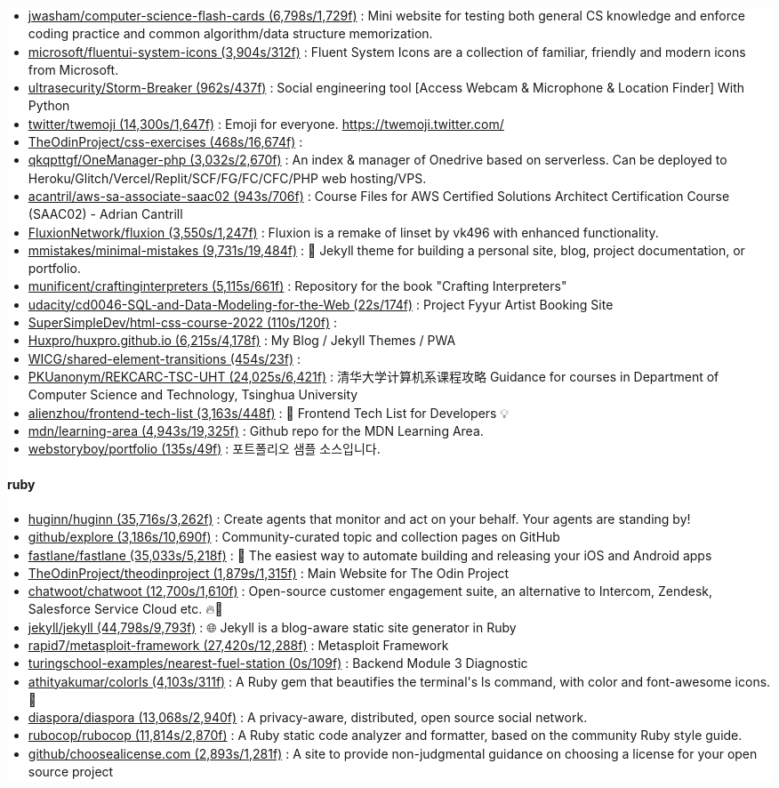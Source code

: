 * [jwasham/computer-science-flash-cards (6,798s/1,729f)](https://github.com/jwasham/computer-science-flash-cards) : Mini website for testing both general CS knowledge and enforce coding practice and common algorithm/data structure memorization.
* [microsoft/fluentui-system-icons (3,904s/312f)](https://github.com/microsoft/fluentui-system-icons) : Fluent System Icons are a collection of familiar, friendly and modern icons from Microsoft.
* [ultrasecurity/Storm-Breaker (962s/437f)](https://github.com/ultrasecurity/Storm-Breaker) : Social engineering tool [Access Webcam & Microphone & Location Finder] With Python
* [twitter/twemoji (14,300s/1,647f)](https://github.com/twitter/twemoji) : Emoji for everyone. https://twemoji.twitter.com/
* [TheOdinProject/css-exercises (468s/16,674f)](https://github.com/TheOdinProject/css-exercises) : 
* [qkqpttgf/OneManager-php (3,032s/2,670f)](https://github.com/qkqpttgf/OneManager-php) : An index & manager of Onedrive based on serverless. Can be deployed to Heroku/Glitch/Vercel/Replit/SCF/FG/FC/CFC/PHP web hosting/VPS.
* [acantril/aws-sa-associate-saac02 (943s/706f)](https://github.com/acantril/aws-sa-associate-saac02) : Course Files for AWS Certified Solutions Architect Certification Course (SAAC02) - Adrian Cantrill
* [FluxionNetwork/fluxion (3,550s/1,247f)](https://github.com/FluxionNetwork/fluxion) : Fluxion is a remake of linset by vk496 with enhanced functionality.
* [mmistakes/minimal-mistakes (9,731s/19,484f)](https://github.com/mmistakes/minimal-mistakes) : 📐 Jekyll theme for building a personal site, blog, project documentation, or portfolio.
* [munificent/craftinginterpreters (5,115s/661f)](https://github.com/munificent/craftinginterpreters) : Repository for the book "Crafting Interpreters"
* [udacity/cd0046-SQL-and-Data-Modeling-for-the-Web (22s/174f)](https://github.com/udacity/cd0046-SQL-and-Data-Modeling-for-the-Web) : Project Fyyur Artist Booking Site
* [SuperSimpleDev/html-css-course-2022 (110s/120f)](https://github.com/SuperSimpleDev/html-css-course-2022) : 
* [Huxpro/huxpro.github.io (6,215s/4,178f)](https://github.com/Huxpro/huxpro.github.io) : My Blog / Jekyll Themes / PWA
* [WICG/shared-element-transitions (454s/23f)](https://github.com/WICG/shared-element-transitions) : 
* [PKUanonym/REKCARC-TSC-UHT (24,025s/6,421f)](https://github.com/PKUanonym/REKCARC-TSC-UHT) : 清华大学计算机系课程攻略 Guidance for courses in Department of Computer Science and Technology, Tsinghua University
* [alienzhou/frontend-tech-list (3,163s/448f)](https://github.com/alienzhou/frontend-tech-list) : 📝 Frontend Tech List for Developers 💡
* [mdn/learning-area (4,943s/19,325f)](https://github.com/mdn/learning-area) : Github repo for the MDN Learning Area.
* [webstoryboy/portfolio (135s/49f)](https://github.com/webstoryboy/portfolio) : 포트폴리오 샘플 소스입니다.

#### ruby
* [huginn/huginn (35,716s/3,262f)](https://github.com/huginn/huginn) : Create agents that monitor and act on your behalf. Your agents are standing by!
* [github/explore (3,186s/10,690f)](https://github.com/github/explore) : Community-curated topic and collection pages on GitHub
* [fastlane/fastlane (35,033s/5,218f)](https://github.com/fastlane/fastlane) : 🚀 The easiest way to automate building and releasing your iOS and Android apps
* [TheOdinProject/theodinproject (1,879s/1,315f)](https://github.com/TheOdinProject/theodinproject) : Main Website for The Odin Project
* [chatwoot/chatwoot (12,700s/1,610f)](https://github.com/chatwoot/chatwoot) : Open-source customer engagement suite, an alternative to Intercom, Zendesk, Salesforce Service Cloud etc. 🔥💬
* [jekyll/jekyll (44,798s/9,793f)](https://github.com/jekyll/jekyll) : 🌐 Jekyll is a blog-aware static site generator in Ruby
* [rapid7/metasploit-framework (27,420s/12,288f)](https://github.com/rapid7/metasploit-framework) : Metasploit Framework
* [turingschool-examples/nearest-fuel-station (0s/109f)](https://github.com/turingschool-examples/nearest-fuel-station) : Backend Module 3 Diagnostic
* [athityakumar/colorls (4,103s/311f)](https://github.com/athityakumar/colorls) : A Ruby gem that beautifies the terminal's ls command, with color and font-awesome icons. 🎉
* [diaspora/diaspora (13,068s/2,940f)](https://github.com/diaspora/diaspora) : A privacy-aware, distributed, open source social network.
* [rubocop/rubocop (11,814s/2,870f)](https://github.com/rubocop/rubocop) : A Ruby static code analyzer and formatter, based on the community Ruby style guide.
* [github/choosealicense.com (2,893s/1,281f)](https://github.com/github/choosealicense.com) : A site to provide non-judgmental guidance on choosing a license for your open source project